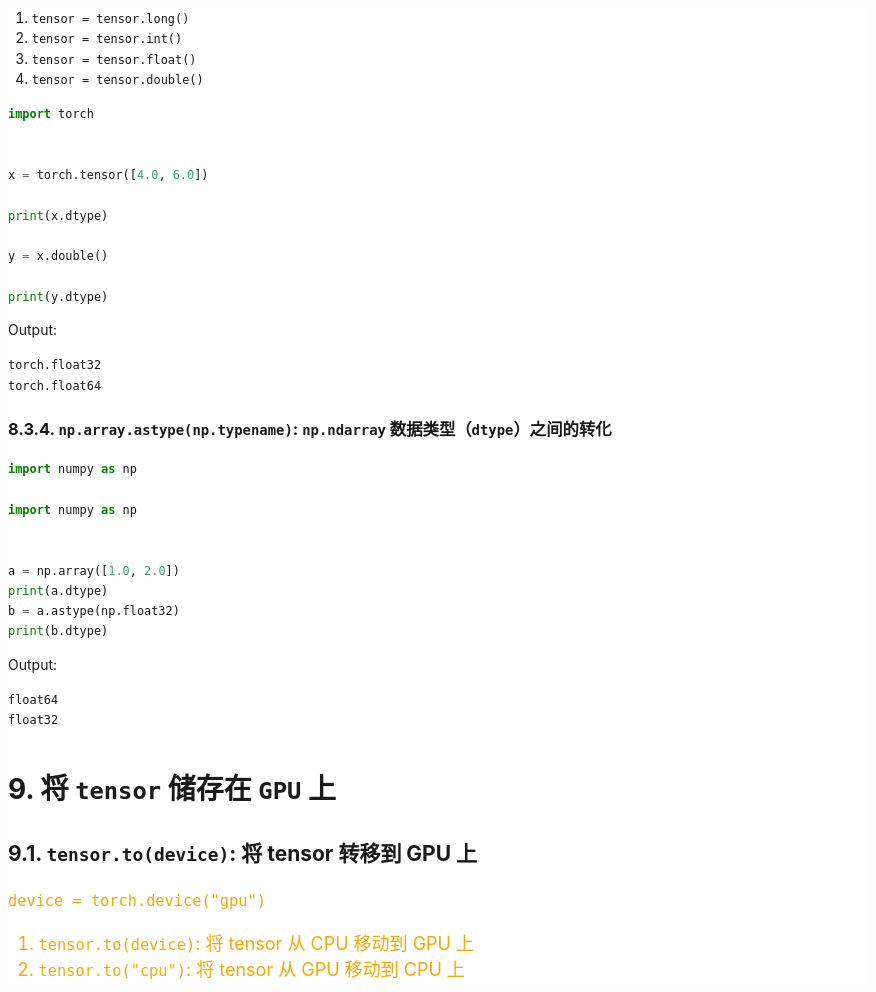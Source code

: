 1. `tensor = tensor.long()`
2. `tensor = tensor.int()`
3. `tensor = tensor.float()`
4. `tensor = tensor.double()`

</font>

```python
import torch


x = torch.tensor([4.0, 6.0])

print(x.dtype)

y = x.double()

print(y.dtype)
```
Output:
```shell
torch.float32
torch.float64
```

### 8.3.4. `np.array.astype(np.typename)`: `np.ndarray` 数据类型（`dtype`）之间的转化
```python
import numpy as np

import numpy as np


a = np.array([1.0, 2.0])
print(a.dtype)
b = a.astype(np.float32)
print(b.dtype)
```
Output:
```shell
float64
float32
```


# 9. 将 `tensor` 储存在 `GPU` 上
## 9.1. `tensor.to(device)`: 将 tensor 转移到 GPU 上
<font color="orange" size="4">

`device = torch.device("gpu")`
1. `tensor.to(device)`: 将 tensor 从 CPU 移动到 GPU 上
2. `tensor.to("cpu")`: 将 tensor 从 GPU 移动到 CPU 上

